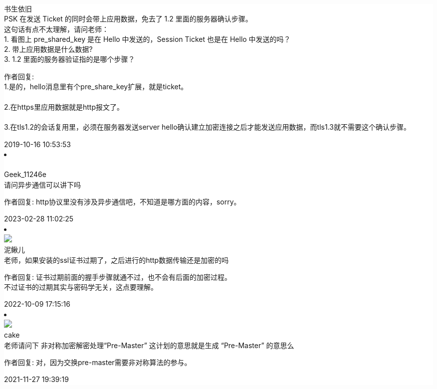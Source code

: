   <div class="_2zFoi7sd_0"><span>书生依旧</span>
  </div>
  <div class="_2_QraFYR_0">PSK 在发送 Ticket 的同时会带上应用数据，免去了 1.2 里面的服务器确认步骤。<br>这句话有点不太理解，请问老师：<br>1. 看图上 pre_shared_key 是在 Hello 中发送的，Session Ticket 也是在 Hello 中发送的吗？<br>2. 带上应用数据是什么数据?<br>3. 1.2 里面的服务器验证指的是哪个步骤？</div>
  <div class="_10o3OAxT_0">
    <p class="_3KxQPN3V_0">作者回复: <br>1.是的，hello消息里有个pre_share_key扩展，就是ticket。<br><br>2.在https里应用数据就是http报文了。<br><br>3.在tls1.2的会话复用里，必须在服务器发送server hello确认建立加密连接之后才能发送应用数据，而tls1.3就不需要这个确认步骤。</p>
  </div>
  <div class="_3klNVc4Z_0">
    <div class="_3Hkula0k_0">2019-10-16 10:53:53</div>
  </div>
</div>
</div>
</li>
<li>
<div class="_2sjJGcOH_0"><img src=""
  class="_3FLYR4bF_0">
<div class="_36ChpWj4_0">
  <div class="_2zFoi7sd_0"><span>Geek_11246e</span>
  </div>
  <div class="_2_QraFYR_0">请问异步通信可以讲下吗</div>
  <div class="_10o3OAxT_0">
    <p class="_3KxQPN3V_0">作者回复: http协议里没有涉及异步通信吧，不知道是哪方面的内容，sorry。</p>
  </div>
  <div class="_3klNVc4Z_0">
    <div class="_3Hkula0k_0">2023-02-28 11:02:25</div>
  </div>
</div>
</div>
</li>
<li>
<div class="_2sjJGcOH_0"><img src="http://thirdwx.qlogo.cn/mmopen/vi_32/ojfRyNRvy1x3Mia0nssz6CNPHrHXwPPmibvds1URgoHQuKXrGiaxrEbsT6sAvuK4N4AOicySh8S9iaWcOLjteOl6Kgg/132"
  class="_3FLYR4bF_0">
<div class="_36ChpWj4_0">
  <div class="_2zFoi7sd_0"><span>泥鳅儿</span>
  </div>
  <div class="_2_QraFYR_0">老师，如果安装的ssl证书过期了，之后进行的http数据传输还是加密的吗</div>
  <div class="_10o3OAxT_0">
    <p class="_3KxQPN3V_0">作者回复: 证书过期前面的握手步骤就通不过，也不会有后面的加密过程。<br>不过证书的过期其实与密码学无关，这点要理解。</p>
  </div>
  <div class="_3klNVc4Z_0">
    <div class="_3Hkula0k_0">2022-10-09 17:15:16</div>
  </div>
</div>
</div>
</li>
<li>
<div class="_2sjJGcOH_0"><img src="https://static001.geekbang.org/account/avatar/00/1e/01/c5/b48d25da.jpg"
  class="_3FLYR4bF_0">
<div class="_36ChpWj4_0">
  <div class="_2zFoi7sd_0"><span>cake</span>
  </div>
  <div class="_2_QraFYR_0">老师请问下    非对称加密解密处理“Pre-Master” 这计划的意思就是生成 “Pre-Master” 的意思么</div>
  <div class="_10o3OAxT_0">
    <p class="_3KxQPN3V_0">作者回复: 对，因为交换pre-master需要非对称算法的参与。</p>
  </div>
  <div class="_3klNVc4Z_0">
    <div class="_3Hkula0k_0">2021-11-27 19:39:19</div>
  </div>
</div>
</div>